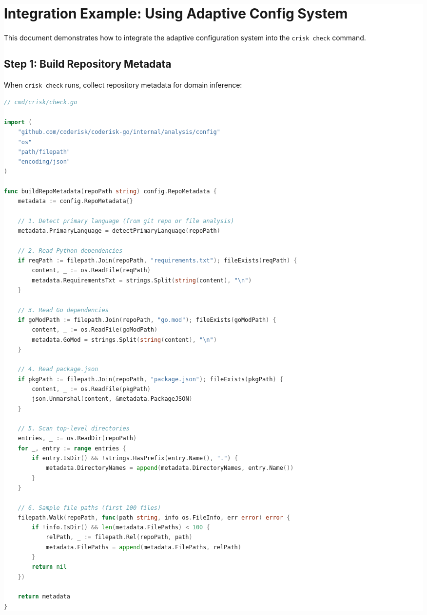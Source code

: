 # Integration Example: Using Adaptive Config System

This document demonstrates how to integrate the adaptive configuration system into the `crisk check` command.

## Step 1: Build Repository Metadata

When `crisk check` runs, collect repository metadata for domain inference:

```go
// cmd/crisk/check.go

import (
    "github.com/coderisk/coderisk-go/internal/analysis/config"
    "os"
    "path/filepath"
    "encoding/json"
)

func buildRepoMetadata(repoPath string) config.RepoMetadata {
    metadata := config.RepoMetadata{}

    // 1. Detect primary language (from git repo or file analysis)
    metadata.PrimaryLanguage = detectPrimaryLanguage(repoPath)

    // 2. Read Python dependencies
    if reqPath := filepath.Join(repoPath, "requirements.txt"); fileExists(reqPath) {
        content, _ := os.ReadFile(reqPath)
        metadata.RequirementsTxt = strings.Split(string(content), "\n")
    }

    // 3. Read Go dependencies
    if goModPath := filepath.Join(repoPath, "go.mod"); fileExists(goModPath) {
        content, _ := os.ReadFile(goModPath)
        metadata.GoMod = strings.Split(string(content), "\n")
    }

    // 4. Read package.json
    if pkgPath := filepath.Join(repoPath, "package.json"); fileExists(pkgPath) {
        content, _ := os.ReadFile(pkgPath)
        json.Unmarshal(content, &metadata.PackageJSON)
    }

    // 5. Scan top-level directories
    entries, _ := os.ReadDir(repoPath)
    for _, entry := range entries {
        if entry.IsDir() && !strings.HasPrefix(entry.Name(), ".") {
            metadata.DirectoryNames = append(metadata.DirectoryNames, entry.Name())
        }
    }

    // 6. Sample file paths (first 100 files)
    filepath.Walk(repoPath, func(path string, info os.FileInfo, err error) error {
        if !info.IsDir() && len(metadata.FilePaths) < 100 {
            relPath, _ := filepath.Rel(repoPath, path)
            metadata.FilePaths = append(metadata.FilePaths, relPath)
        }
        return nil
    })

    return metadata
}

```